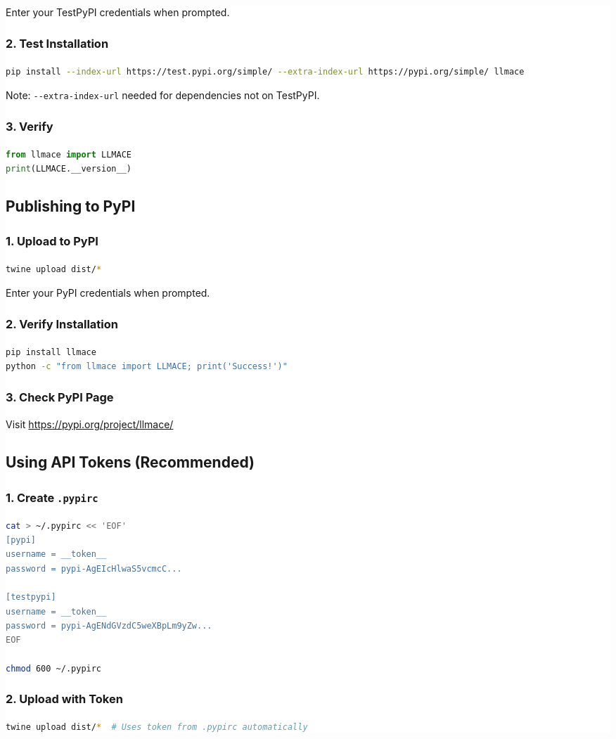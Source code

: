 Enter your TestPyPI credentials when prompted.

### 2. Test Installation
```bash
pip install --index-url https://test.pypi.org/simple/ --extra-index-url https://pypi.org/simple/ llmace
```

Note: `--extra-index-url` needed for dependencies not on TestPyPI.

### 3. Verify
```python
from llmace import LLMACE
print(LLMACE.__version__)
```

## Publishing to PyPI

### 1. Upload to PyPI
```bash
twine upload dist/*
```

Enter your PyPI credentials when prompted.

### 2. Verify Installation
```bash
pip install llmace
python -c "from llmace import LLMACE; print('Success!')"
```

### 3. Check PyPI Page
Visit https://pypi.org/project/llmace/

## Using API Tokens (Recommended)

### 1. Create `.pypirc`
```bash
cat > ~/.pypirc << 'EOF'
[pypi]
username = __token__
password = pypi-AgEIcHlwaS5vcmcC...

[testpypi]
username = __token__
password = pypi-AgENdGVzdC5weXBpLm9yZw...
EOF

chmod 600 ~/.pypirc
```

### 2. Upload with Token
```bash
twine upload dist/*  # Uses token from .pypirc automatically
```
